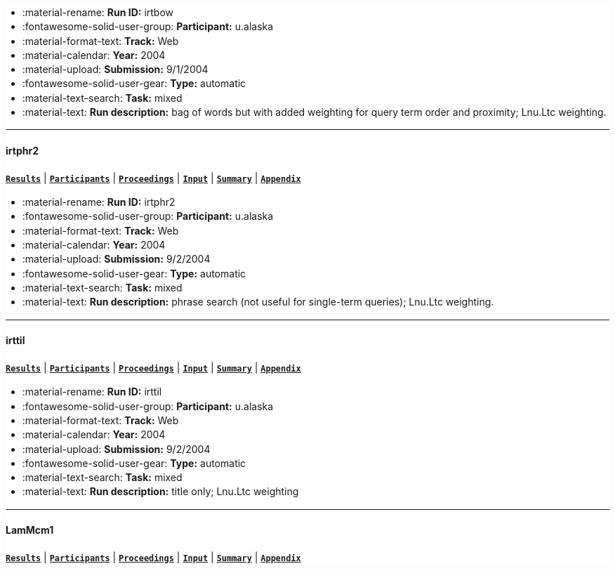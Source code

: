- :material-rename: **Run ID:** irtbow 
- :fontawesome-solid-user-group: **Participant:** u.alaska 
- :material-format-text: **Track:** Web 
- :material-calendar: **Year:** 2004 
- :material-upload: **Submission:** 9/1/2004 
- :fontawesome-solid-user-gear: **Type:** automatic 
- :material-text-search: **Task:** mixed 
- :material-text: **Run description:** bag of words but with added weighting for query term order and proximity; Lnu.Ltc weighting. 

---
#### irtphr2 
[**`Results`**](./results.md#irtphr2) | [**`Participants`**](./participants.md#ualaska) | [**`Proceedings`**](./proceedings.md#towards-grid-based-information-retrieval) | [**`Input`**](https://trec.nist.gov/results/trec13/web/input.irtphr2.gz) | [**`Summary`**](https://trec.nist.gov/results/trec13/web/summary.irtphr2.gz) | [**`Appendix`**](https://trec.nist.gov/pubs/trec13/appendices/web/u.alaska.mixed.pdf) 

- :material-rename: **Run ID:** irtphr2 
- :fontawesome-solid-user-group: **Participant:** u.alaska 
- :material-format-text: **Track:** Web 
- :material-calendar: **Year:** 2004 
- :material-upload: **Submission:** 9/2/2004 
- :fontawesome-solid-user-gear: **Type:** automatic 
- :material-text-search: **Task:** mixed 
- :material-text: **Run description:** phrase search (not useful for single-term queries); Lnu.Ltc weighting. 

---
#### irttil 
[**`Results`**](./results.md#irttil) | [**`Participants`**](./participants.md#ualaska) | [**`Proceedings`**](./proceedings.md#towards-grid-based-information-retrieval) | [**`Input`**](https://trec.nist.gov/results/trec13/web/input.irttil.gz) | [**`Summary`**](https://trec.nist.gov/results/trec13/web/summary.irttil.gz) | [**`Appendix`**](https://trec.nist.gov/pubs/trec13/appendices/web/u.alaska.mixed.pdf) 

- :material-rename: **Run ID:** irttil 
- :fontawesome-solid-user-group: **Participant:** u.alaska 
- :material-format-text: **Track:** Web 
- :material-calendar: **Year:** 2004 
- :material-upload: **Submission:** 9/2/2004 
- :fontawesome-solid-user-gear: **Type:** automatic 
- :material-text-search: **Task:** mixed 
- :material-text: **Run description:** title only; Lnu.Ltc weighting 

---
#### LamMcm1 
[**`Results`**](./results.md#lammcm1) | [**`Participants`**](./participants.md#lamsade) | [**`Proceedings`**](./proceedings.md#novel-approaches-in-text-information-retrieval-experiments-in-the-web-track-of-trec-2004) | [**`Input`**](https://trec.nist.gov/results/trec13/web/input.LamMcm1.gz) | [**`Summary`**](https://trec.nist.gov/results/trec13/web/summary.LamMcm1.gz) | [**`Appendix`**](https://trec.nist.gov/pubs/trec13/appendices/web/lamsade.mixed.pdf) 
